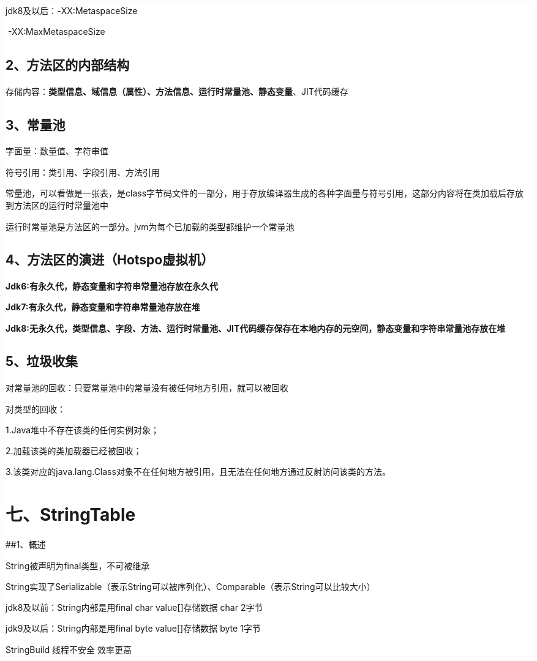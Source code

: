 jdk8及以后：-XX:MetaspaceSize

​					 -XX:MaxMetaspaceSize



## 2、方法区的内部结构

存储内容：**类型信息、域信息（属性）、方法信息、运行时常量池、静态变量**、JIT代码缓存

## 3、常量池

字面量：数量值、字符串值

符号引用：类引用、字段引用、方法引用

常量池，可以看做是⼀张表，是class字节码文件的一部分，用于存放编译器生成的各种字面量与符号引用，这部分内容将在类加载后存放到方法区的运行时常量池中

运行时常量池是方法区的一部分。jvm为每个已加载的类型都维护一个常量池

## 4、方法区的演进（Hotspo虚拟机）

**Jdk6:有永久代，静态变量和字符串常量池存放在永久代**

**Jdk7:有永久代，静态变量和字符串常量池存放在堆**

**Jdk8:无永久代，类型信息、字段、方法、运行时常量池、JIT代码缓存保存在本地内存的元空间，静态变量和字符串常量池存放在堆**

## 5、垃圾收集

对常量池的回收：只要常量池中的常量没有被任何地方引用，就可以被回收

对类型的回收：

1.Java堆中不存在该类的任何实例对象；

2.加载该类的类加载器已经被回收；

3.该类对应的java.lang.Class对象不在任何地方被引用，且无法在任何地方通过反射访问该类的方法。





# 七、StringTable



##1、概述

String被声明为final类型，不可被继承

String实现了Serializable（表示String可以被序列化）、Comparable（表示String可以比较大小）

jdk8及以前：String内部是用final char value[]存储数据 char 2字节

jdk9及以后：String内部是用final byte value[]存储数据  byte 1字节



StringBuild 线程不安全 效率更高 
